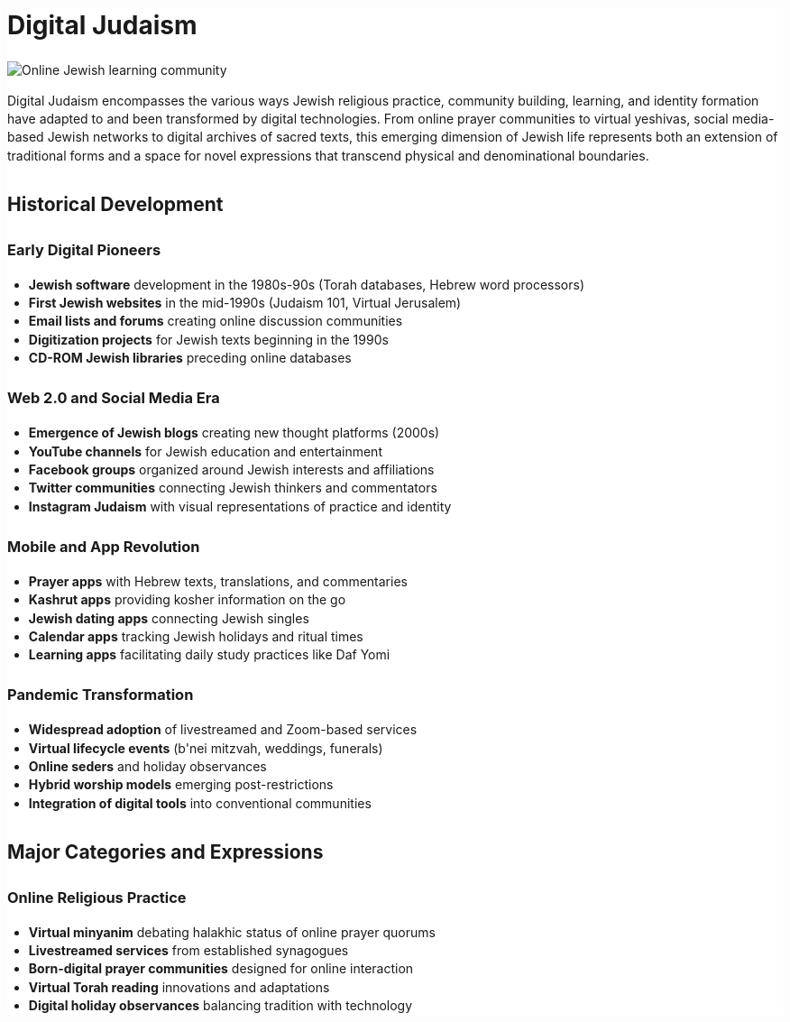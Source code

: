 # Digital Judaism

![Online Jewish learning community](digital_judaism.jpg)

Digital Judaism encompasses the various ways Jewish religious practice, community building, learning, and identity formation have adapted to and been transformed by digital technologies. From online prayer communities to virtual yeshivas, social media-based Jewish networks to digital archives of sacred texts, this emerging dimension of Jewish life represents both an extension of traditional forms and a space for novel expressions that transcend physical and denominational boundaries.

## Historical Development

### Early Digital Pioneers

- **Jewish software** development in the 1980s-90s (Torah databases, Hebrew word processors)
- **First Jewish websites** in the mid-1990s (Judaism 101, Virtual Jerusalem)
- **Email lists and forums** creating online discussion communities
- **Digitization projects** for Jewish texts beginning in the 1990s
- **CD-ROM Jewish libraries** preceding online databases

### Web 2.0 and Social Media Era

- **Emergence of Jewish blogs** creating new thought platforms (2000s)
- **YouTube channels** for Jewish education and entertainment
- **Facebook groups** organized around Jewish interests and affiliations
- **Twitter communities** connecting Jewish thinkers and commentators
- **Instagram Judaism** with visual representations of practice and identity

### Mobile and App Revolution

- **Prayer apps** with Hebrew texts, translations, and commentaries
- **Kashrut apps** providing kosher information on the go
- **Jewish dating apps** connecting Jewish singles
- **Calendar apps** tracking Jewish holidays and ritual times
- **Learning apps** facilitating daily study practices like Daf Yomi

### Pandemic Transformation

- **Widespread adoption** of livestreamed and Zoom-based services
- **Virtual lifecycle events** (b'nei mitzvah, weddings, funerals)
- **Online seders** and holiday observances
- **Hybrid worship models** emerging post-restrictions
- **Integration of digital tools** into conventional communities

## Major Categories and Expressions

### Online Religious Practice

- **Virtual minyanim** debating halakhic status of online prayer quorums
- **Livestreamed services** from established synagogues
- **Born-digital prayer communities** designed for online interaction
- **Virtual Torah reading** innovations and adaptations
- **Digital holiday observances** balancing tradition with technology
